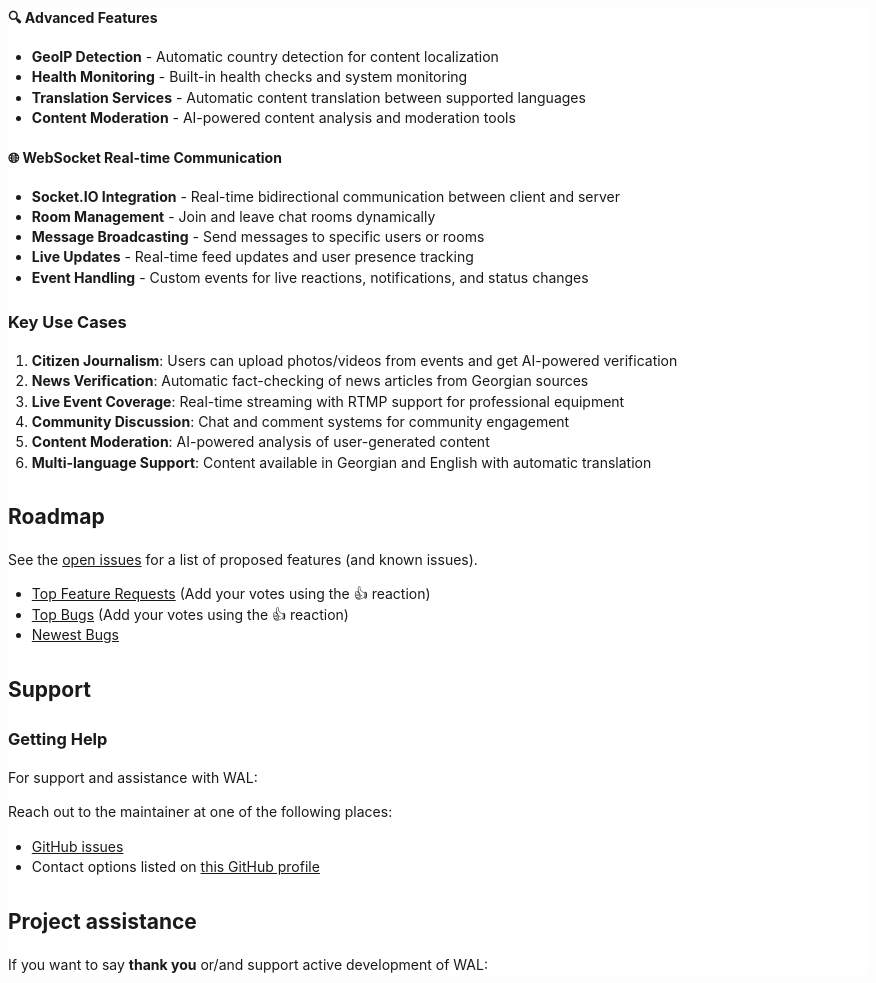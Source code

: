 #### 🔍 Advanced Features

- **GeoIP Detection** - Automatic country detection for content localization
- **Health Monitoring** - Built-in health checks and system monitoring
- **Translation Services** - Automatic content translation between supported languages
- **Content Moderation** - AI-powered content analysis and moderation tools

#### 🌐 WebSocket Real-time Communication

- **Socket.IO Integration** - Real-time bidirectional communication between client and server
- **Room Management** - Join and leave chat rooms dynamically
- **Message Broadcasting** - Send messages to specific users or rooms
- **Live Updates** - Real-time feed updates and user presence tracking
- **Event Handling** - Custom events for live reactions, notifications, and status changes

### Key Use Cases

1. **Citizen Journalism**: Users can upload photos/videos from events and get AI-powered verification
2. **News Verification**: Automatic fact-checking of news articles from Georgian sources
3. **Live Event Coverage**: Real-time streaming with RTMP support for professional equipment
4. **Community Discussion**: Chat and comment systems for community engagement
5. **Content Moderation**: AI-powered analysis of user-generated content
6. **Multi-language Support**: Content available in Georgian and English with automatic translation

## Roadmap

See the [open issues](https://github.com/walofficial/wal-server/issues) for a list of proposed features (and known issues).

- [Top Feature Requests](https://github.com/walofficial/wal-server/issues?q=label%3Aenhancement+is%3Aopen+sort%3Areactions-%2B1-desc) (Add your votes using the 👍 reaction)
- [Top Bugs](https://github.com/walofficial/wal-server/issues?q=is%3Aissue+is%3Aopen+label%3Abug+sort%3Areactions-%2B1-desc) (Add your votes using the 👍 reaction)
- [Newest Bugs](https://github.com/walofficial/wal-server/issues?q=is%3Aopen+is%3Aissue+label%3Abug)

## Support

### Getting Help

For support and assistance with WAL:

Reach out to the maintainer at one of the following places:

- [GitHub issues](https://github.com/walofficial/wal-server/issues/new?assignees=&labels=question&template=04_SUPPORT_QUESTION.md&title=support%3A+)
- Contact options listed on [this GitHub profile](https://github.com/nikasamadalashvili)

## Project assistance

If you want to say **thank you** or/and support active development of WAL:
